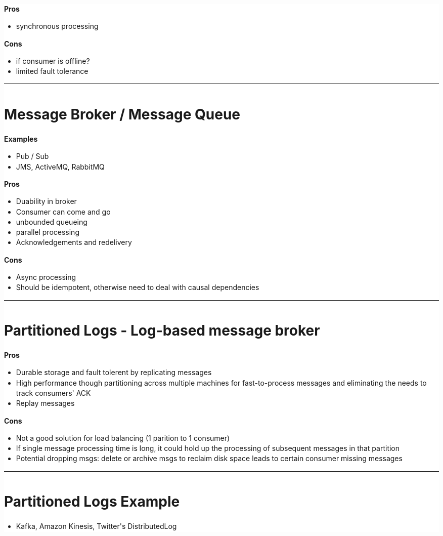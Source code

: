 **Pros**
- synchronous processing

**Cons**
- if consumer is offline?
- limited fault tolerance
---

# Message Broker / Message Queue
**Examples**
- Pub / Sub
- JMS, ActiveMQ, RabbitMQ

**Pros**
- Duability in broker
- Consumer can come and go
- unbounded queueing
- parallel processing
- Acknowledgements and redelivery

**Cons**
- Async processing
- Should be idempotent, otherwise need to deal with causal dependencies
---
# Partitioned Logs - Log-based message broker
**Pros**
- Durable storage and fault tolerent by replicating messages
- High performance though partitioning across multiple machines for fast-to-process messages and eliminating the needs to track consumers' ACK
- Replay messages

**Cons**
- Not a good solution for load balancing (1 parition to 1 consumer)
- If single message processing time is long, it could hold up the processing of subsequent messages in that partition
- Potential dropping msgs: delete or archive msgs to reclaim disk space leads to certain consumer missing messages

---
# Partitioned Logs Example
- Kafka, Amazon Kinesis, Twitter's DistributedLog